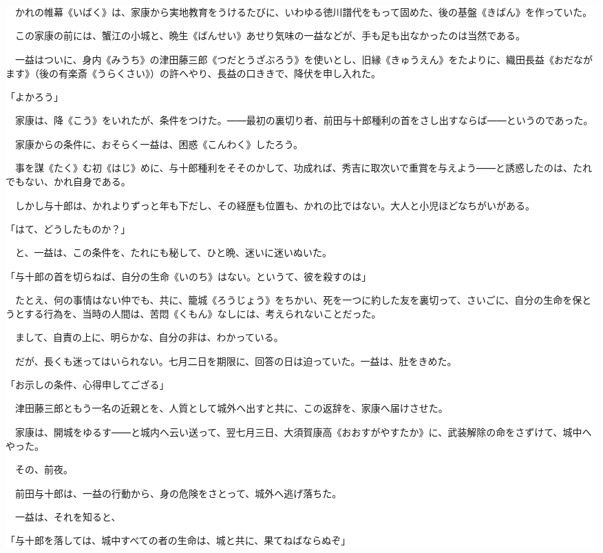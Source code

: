 　かれの帷幕《いばく》は、家康から実地教育をうけるたびに、いわゆる徳川譜代をもって固めた、後の基盤《きばん》を作っていた。

　この家康の前には、蟹江の小城と、晩生《ばんせい》あせり気味の一益などが、手も足も出なかったのは当然である。

　一益はついに、身内《みうち》の津田藤三郎《つだとうざぶろう》を使いとし、旧縁《きゅうえん》をたよりに、織田長益《おだながます》（後の有楽斎《うらくさい》）の許へやり、長益の口ききで、降伏を申し入れた。

「よかろう」

　家康は、降《こう》をいれたが、条件をつけた。――最初の裏切り者、前田与十郎種利の首をさし出すならば――というのであった。

　家康からの条件に、おそらく一益は、困惑《こんわく》したろう。

　事を謀《たく》む初《はじ》めに、与十郎種利をそそのかして、功成れば、秀吉に取次いで重賞を与えよう――と誘惑したのは、たれでもない、かれ自身である。

　しかし与十郎は、かれよりずっと年も下だし、その経歴も位置も、かれの比ではない。大人と小児ほどなちがいがある。

「はて、どうしたものか？」

　と、一益は、この条件を、たれにも秘して、ひと晩、迷いに迷いぬいた。

「与十郎の首を切らねば、自分の生命《いのち》はない。というて、彼を殺すのは」

　たとえ、何の事情はない仲でも、共に、籠城《ろうじょう》をちかい、死を一つに約した友を裏切って、さいごに、自分の生命を保とうとする行為を、当時の人間は、苦悶《くもん》なしには、考えられないことだった。

　まして、自責の上に、明らかな、自分の非は、わかっている。

　だが、長くも迷ってはいられない。七月二日を期限に、回答の日は迫っていた。一益は、肚をきめた。

「お示しの条件、心得申してござる」

　津田藤三郎ともう一名の近親とを、人質として城外へ出すと共に、この返辞を、家康へ届けさせた。

　家康は、開城をゆるす――と城内へ云い送って、翌七月三日、大須賀康高《おおすがやすたか》に、武装解除の命をさずけて、城中へやった。

　その、前夜。

　前田与十郎は、一益の行動から、身の危険をさとって、城外へ逃げ落ちた。

　一益は、それを知ると、

「与十郎を落しては、城中すべての者の生命は、城と共に、果てねばならぬぞ」

